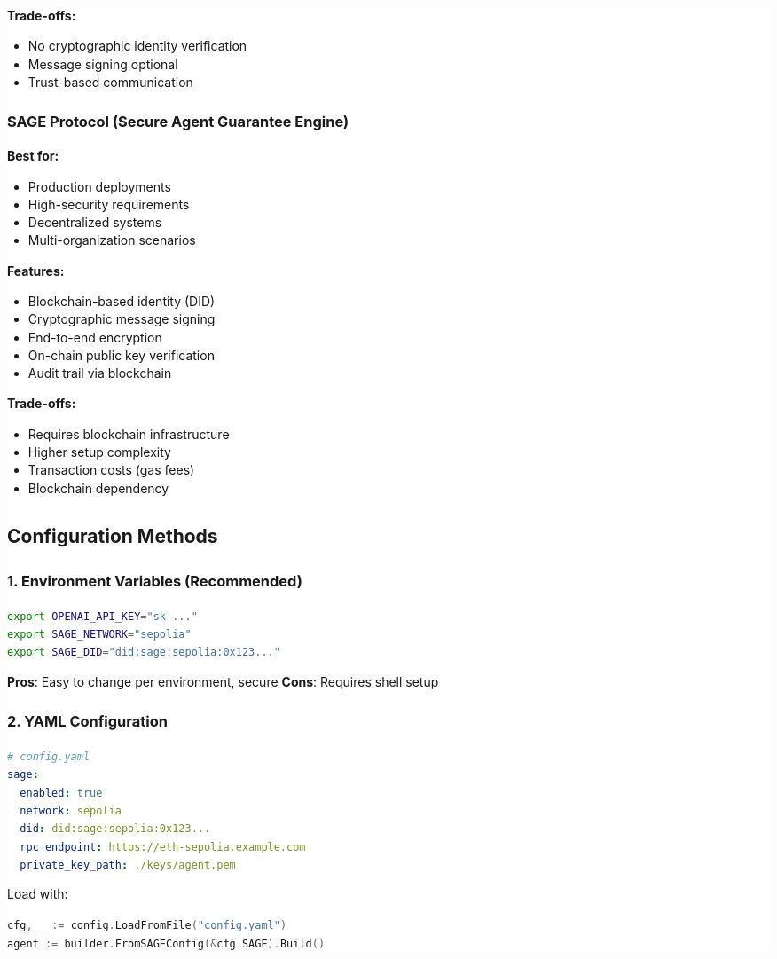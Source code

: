 **Trade-offs:**
- No cryptographic identity verification
- Message signing optional
- Trust-based communication

### SAGE Protocol (Secure Agent Guarantee Engine)

**Best for:**
- Production deployments
- High-security requirements
- Decentralized systems
- Multi-organization scenarios

**Features:**
- Blockchain-based identity (DID)
- Cryptographic message signing
- End-to-end encryption
- On-chain public key verification
- Audit trail via blockchain

**Trade-offs:**
- Requires blockchain infrastructure
- Higher setup complexity
- Transaction costs (gas fees)
- Blockchain dependency

## Configuration Methods

### 1. Environment Variables (Recommended)

```bash
export OPENAI_API_KEY="sk-..."
export SAGE_NETWORK="sepolia"
export SAGE_DID="did:sage:sepolia:0x123..."
```

**Pros**: Easy to change per environment, secure
**Cons**: Requires shell setup

### 2. YAML Configuration

```yaml
# config.yaml
sage:
  enabled: true
  network: sepolia
  did: did:sage:sepolia:0x123...
  rpc_endpoint: https://eth-sepolia.example.com
  private_key_path: ./keys/agent.pem
```

Load with:
```go
cfg, _ := config.LoadFromFile("config.yaml")
agent := builder.FromSAGEConfig(&cfg.SAGE).Build()
```
